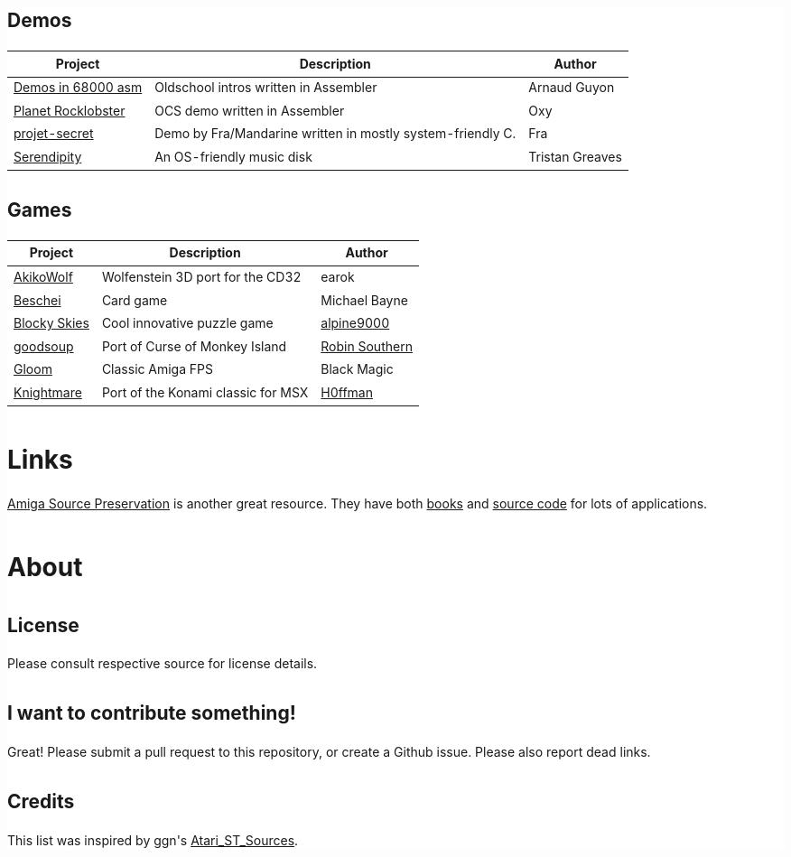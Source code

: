 ## Demos

| Project | Description | Author |
|---------|-------------|--------|
[Demos in 68000 asm](https://github.com/smart-fun/Amiga) | Oldschool intros written in Assembler | Arnaud Guyon |
[Planet Rocklobster](https://github.com/AxisOxy/Planet-Rocklobster) | OCS demo written in Assembler | Oxy |
[projet-secret](https://github.com/voitureblanche/projet-secret) | Demo by Fra/Mandarine written in mostly system-friendly C. | Fra |
[Serendipity](https://github.com/tgreaves/serendipity) | An OS-friendly music disk | Tristan Greaves |

## Games

| Project | Description | Author |
|---------|-------------|--------|
[AkikoWolf](https://github.com/earok/AkikoWolf) | Wolfenstein 3D port for the CD32 | earok |
[Beschei](https://github.com/samskivert/beschei-en) | Card game | Michael Bayne |
[Blocky Skies](https://github.com/alpine9000/blockyskies) | Cool innovative puzzle game | [alpine9000](https://github.com/alpine9000) |
[goodsoup](https://github.com/betajaen/goodsoup) | Port of Curse of Monkey Island | [Robin Southern](https://github.com/betajaen)
[Gloom](https://github.com/earok/GloomAmiga) | Classic Amiga FPS | Black Magic |
[Knightmare](https://github.com/djh0ffman/KnightmareAmiga) | Port of the Konami classic for MSX | [H0ffman](https://github.com/djh0ffman) |

# Links

[Amiga Source Preservation](https://amigasourcepres.gitlab.io/) is another great resource. They have both [books](https://amigasourcepres.gitlab.io/page/books/books/) and [source code](https://amigasourcepres.gitlab.io/page/sourcecode/) for lots of applications.

# About

## License

Please consult respective source for license details.

## I want to contribute something!

Great! Please submit a pull request to this repository, or create a Github issue.
Please also report dead links.

## Credits

This list was inspired by ggn's [Atari_ST_Sources](https://github.com/ggnkua/Atari_ST_Sources).
